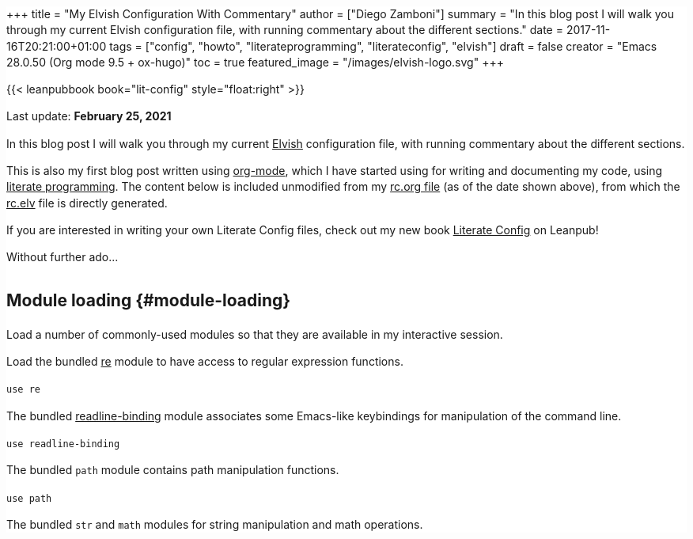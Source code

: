 +++
title = "My Elvish Configuration With Commentary"
author = ["Diego Zamboni"]
summary = "In this blog post I will walk you through my current Elvish configuration file, with running commentary about the different sections."
date = 2017-11-16T20:21:00+01:00
tags = ["config", "howto", "literateprogramming", "literateconfig", "elvish"]
draft = false
creator = "Emacs 28.0.50 (Org mode 9.5 + ox-hugo)"
toc = true
featured_image = "/images/elvish-logo.svg"
+++

{{< leanpubbook book="lit-config" style="float:right" >}}

Last update: **February 25, 2021**

In this blog post I will walk you through my current [Elvish](http://elvish.io) configuration file, with running commentary about the different sections.

This is also my first blog post written using [org-mode](http://orgmode.org/), which I have started using for writing and documenting my code, using [literate programming](http://www.howardism.org/Technical/Emacs/literate-programming-tutorial.html). The content below is included unmodified from my [rc.org file](https://github.com/zzamboni/dot-elvish/blob/master/rc.org) (as of the date shown above), from which the [rc.elv](https://github.com/zzamboni/dot-elvish/blob/master/rc.elv) file is directly generated.

If you are interested in writing your own Literate Config files, check out my new book [Literate Config](https://leanpub.com/lit-config) on Leanpub!

Without further ado...


## Module loading {#module-loading}

Load a number of commonly-used modules so that they are available in my interactive session.

Load the bundled [re](https://elvish.io/ref/re.html) module to have access to regular expression functions.

```elvish
use re
```

The bundled [readline-binding](https://elvish.io/ref/bundled.html) module associates some Emacs-like keybindings for manipulation of the command line.

```elvish
use readline-binding
```

The bundled `path` module contains path manipulation functions.

```elvish
use path
```

The bundled `str` and `math` modules for string manipulation and math operations.
